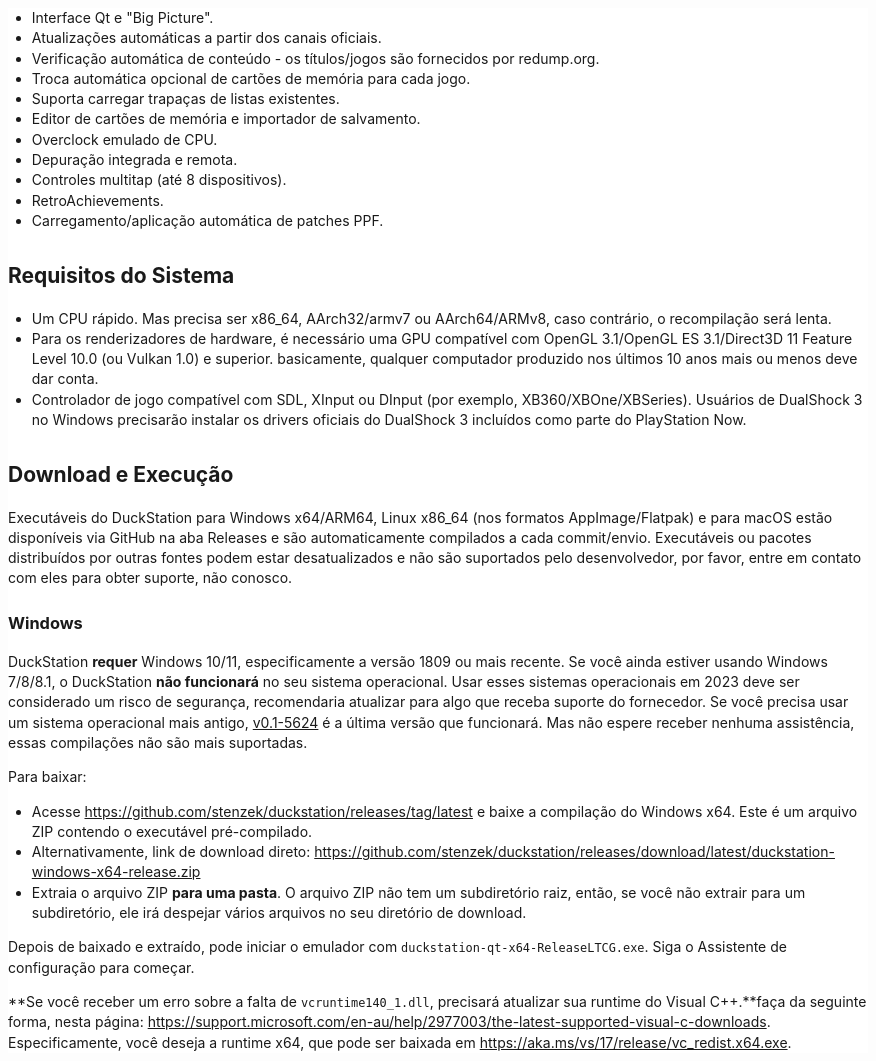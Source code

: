  - Interface Qt e "Big Picture".
 - Atualizações automáticas a partir dos canais oficiais.
 - Verificação automática de conteúdo - os títulos/jogos são fornecidos por redump.org.
 - Troca automática opcional de cartões de memória para cada jogo.
 - Suporta carregar trapaças de listas existentes.
 - Editor de cartões de memória e importador de salvamento.
 - Overclock emulado de CPU.
 - Depuração integrada e remota.
 - Controles multitap (até 8 dispositivos).
 - RetroAchievements.
 - Carregamento/aplicação automática de patches PPF.

## Requisitos do Sistema
 - Um CPU rápido. Mas precisa ser x86_64, AArch32/armv7 ou AArch64/ARMv8, caso contrário, o recompilação será lenta.
 - Para os renderizadores de hardware, é necessário uma GPU compatível com OpenGL 3.1/OpenGL ES 3.1/Direct3D 11 Feature Level 10.0 (ou Vulkan 1.0) e superior. basicamente, qualquer computador produzido nos últimos 10 anos mais ou menos deve dar conta.
 - Controlador de jogo compatível com SDL, XInput ou DInput (por exemplo, XB360/XBOne/XBSeries). Usuários de DualShock 3 no Windows precisarão instalar os drivers oficiais do DualShock 3 incluídos como parte do PlayStation Now.

## Download e Execução
Executáveis do DuckStation para Windows x64/ARM64, Linux x86_64 (nos formatos AppImage/Flatpak) e para macOS estão disponíveis via GitHub na aba Releases e são automaticamente compilados a cada commit/envio. Executáveis ou pacotes distribuídos por outras fontes podem estar desatualizados e não são suportados pelo desenvolvedor, por favor, entre em contato com eles para obter suporte, não conosco.

### Windows

DuckStation **requer** Windows 10/11, especificamente a versão 1809 ou mais recente. Se você ainda estiver usando Windows 7/8/8.1, o DuckStation **não funcionará** no seu sistema operacional. Usar esses sistemas operacionais em 2023 deve ser considerado um risco de segurança, recomendaria atualizar para algo que receba suporte do fornecedor.
Se você precisa usar um sistema operacional mais antigo, [v0.1-5624](https://github.com/stenzek/duckstation/releases/tag/v0.1-5624) é a última versão que funcionará. Mas não espere receber nenhuma assistência, essas compilações não são mais suportadas.

Para baixar:
 - Acesse https://github.com/stenzek/duckstation/releases/tag/latest e baixe a compilação do Windows x64. Este é um arquivo ZIP contendo o executável pré-compilado.
 - Alternativamente, link de download direto: https://github.com/stenzek/duckstation/releases/download/latest/duckstation-windows-x64-release.zip
 - Extraia o arquivo ZIP **para uma pasta**. O arquivo ZIP não tem um subdiretório raiz, então, se você não extrair para um subdiretório, ele irá despejar vários arquivos no seu diretório de download.

Depois de baixado e extraído, pode iniciar o emulador com `duckstation-qt-x64-ReleaseLTCG.exe`. Siga o Assistente de configuração para começar.

**Se você receber um erro sobre a falta de `vcruntime140_1.dll`, precisará atualizar sua runtime do Visual C++.**faça da seguinte forma, nesta página: https://support.microsoft.com/en-au/help/2977003/the-latest-supported-visual-c-downloads. Especificamente, você deseja a runtime x64, que pode ser baixada em https://aka.ms/vs/17/release/vc_redist.x64.exe.
